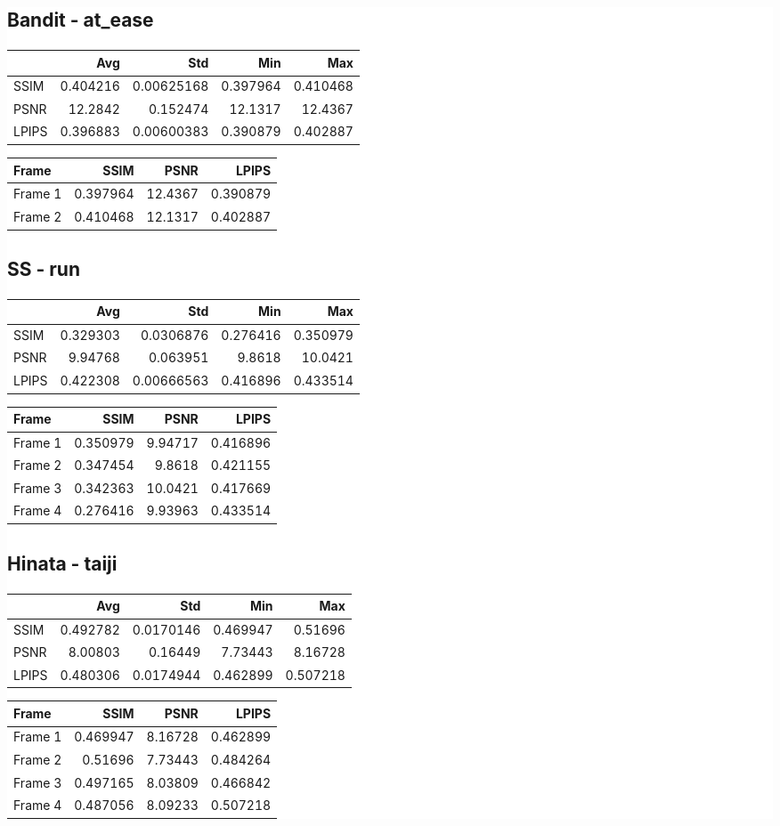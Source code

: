 ## Bandit - at_ease

|       |       Avg |        Std |       Min |       Max |
|:------|----------:|-----------:|----------:|----------:|
| SSIM  |  0.404216 | 0.00625168 |  0.397964 |  0.410468 |
| PSNR  | 12.2842   | 0.152474   | 12.1317   | 12.4367   |
| LPIPS |  0.396883 | 0.00600383 |  0.390879 |  0.402887 |

| Frame   |     SSIM |    PSNR |    LPIPS |
|:--------|---------:|--------:|---------:|
| Frame 1 | 0.397964 | 12.4367 | 0.390879 |
| Frame 2 | 0.410468 | 12.1317 | 0.402887 |

## SS - run

|       |      Avg |        Std |      Min |       Max |
|:------|---------:|-----------:|---------:|----------:|
| SSIM  | 0.329303 | 0.0306876  | 0.276416 |  0.350979 |
| PSNR  | 9.94768  | 0.063951   | 9.8618   | 10.0421   |
| LPIPS | 0.422308 | 0.00666563 | 0.416896 |  0.433514 |

| Frame   |     SSIM |     PSNR |    LPIPS |
|:--------|---------:|---------:|---------:|
| Frame 1 | 0.350979 |  9.94717 | 0.416896 |
| Frame 2 | 0.347454 |  9.8618  | 0.421155 |
| Frame 3 | 0.342363 | 10.0421  | 0.417669 |
| Frame 4 | 0.276416 |  9.93963 | 0.433514 |

## Hinata - taiji

|       |      Avg |       Std |      Min |      Max |
|:------|---------:|----------:|---------:|---------:|
| SSIM  | 0.492782 | 0.0170146 | 0.469947 | 0.51696  |
| PSNR  | 8.00803  | 0.16449   | 7.73443  | 8.16728  |
| LPIPS | 0.480306 | 0.0174944 | 0.462899 | 0.507218 |

| Frame   |     SSIM |    PSNR |    LPIPS |
|:--------|---------:|--------:|---------:|
| Frame 1 | 0.469947 | 8.16728 | 0.462899 |
| Frame 2 | 0.51696  | 7.73443 | 0.484264 |
| Frame 3 | 0.497165 | 8.03809 | 0.466842 |
| Frame 4 | 0.487056 | 8.09233 | 0.507218 |
